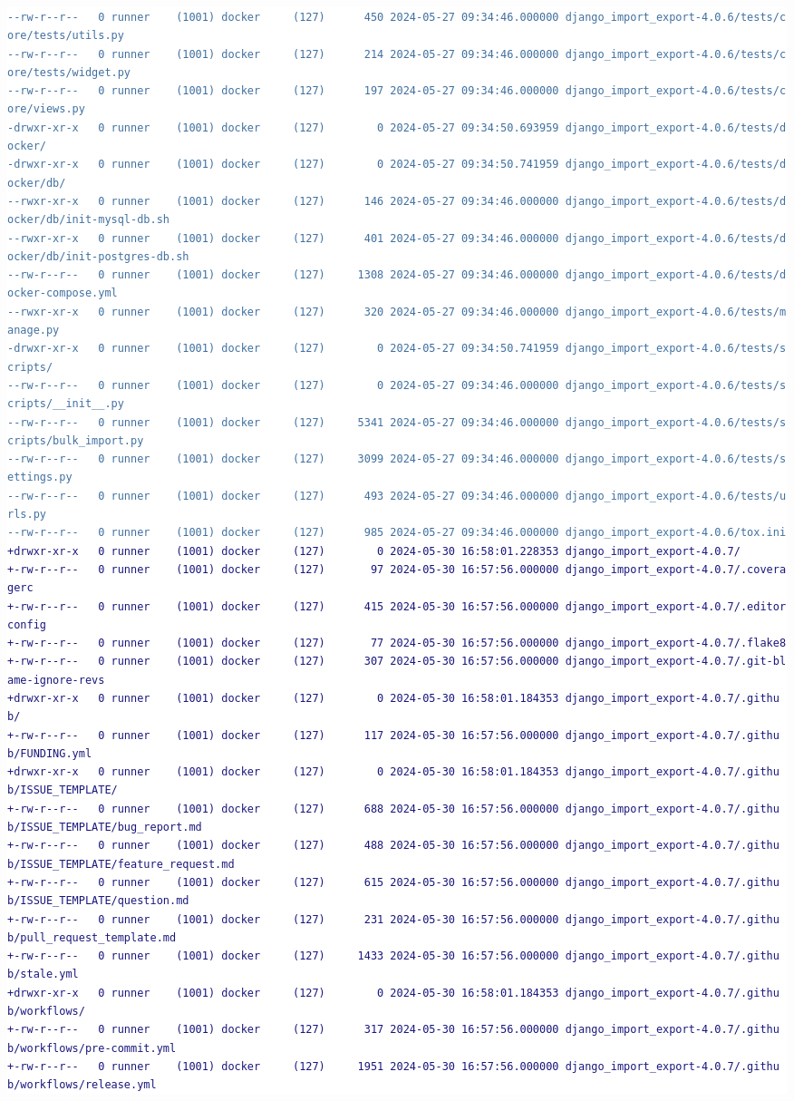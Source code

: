 ```diff
--rw-r--r--   0 runner    (1001) docker     (127)      450 2024-05-27 09:34:46.000000 django_import_export-4.0.6/tests/core/tests/utils.py
--rw-r--r--   0 runner    (1001) docker     (127)      214 2024-05-27 09:34:46.000000 django_import_export-4.0.6/tests/core/tests/widget.py
--rw-r--r--   0 runner    (1001) docker     (127)      197 2024-05-27 09:34:46.000000 django_import_export-4.0.6/tests/core/views.py
-drwxr-xr-x   0 runner    (1001) docker     (127)        0 2024-05-27 09:34:50.693959 django_import_export-4.0.6/tests/docker/
-drwxr-xr-x   0 runner    (1001) docker     (127)        0 2024-05-27 09:34:50.741959 django_import_export-4.0.6/tests/docker/db/
--rwxr-xr-x   0 runner    (1001) docker     (127)      146 2024-05-27 09:34:46.000000 django_import_export-4.0.6/tests/docker/db/init-mysql-db.sh
--rwxr-xr-x   0 runner    (1001) docker     (127)      401 2024-05-27 09:34:46.000000 django_import_export-4.0.6/tests/docker/db/init-postgres-db.sh
--rw-r--r--   0 runner    (1001) docker     (127)     1308 2024-05-27 09:34:46.000000 django_import_export-4.0.6/tests/docker-compose.yml
--rwxr-xr-x   0 runner    (1001) docker     (127)      320 2024-05-27 09:34:46.000000 django_import_export-4.0.6/tests/manage.py
-drwxr-xr-x   0 runner    (1001) docker     (127)        0 2024-05-27 09:34:50.741959 django_import_export-4.0.6/tests/scripts/
--rw-r--r--   0 runner    (1001) docker     (127)        0 2024-05-27 09:34:46.000000 django_import_export-4.0.6/tests/scripts/__init__.py
--rw-r--r--   0 runner    (1001) docker     (127)     5341 2024-05-27 09:34:46.000000 django_import_export-4.0.6/tests/scripts/bulk_import.py
--rw-r--r--   0 runner    (1001) docker     (127)     3099 2024-05-27 09:34:46.000000 django_import_export-4.0.6/tests/settings.py
--rw-r--r--   0 runner    (1001) docker     (127)      493 2024-05-27 09:34:46.000000 django_import_export-4.0.6/tests/urls.py
--rw-r--r--   0 runner    (1001) docker     (127)      985 2024-05-27 09:34:46.000000 django_import_export-4.0.6/tox.ini
+drwxr-xr-x   0 runner    (1001) docker     (127)        0 2024-05-30 16:58:01.228353 django_import_export-4.0.7/
+-rw-r--r--   0 runner    (1001) docker     (127)       97 2024-05-30 16:57:56.000000 django_import_export-4.0.7/.coveragerc
+-rw-r--r--   0 runner    (1001) docker     (127)      415 2024-05-30 16:57:56.000000 django_import_export-4.0.7/.editorconfig
+-rw-r--r--   0 runner    (1001) docker     (127)       77 2024-05-30 16:57:56.000000 django_import_export-4.0.7/.flake8
+-rw-r--r--   0 runner    (1001) docker     (127)      307 2024-05-30 16:57:56.000000 django_import_export-4.0.7/.git-blame-ignore-revs
+drwxr-xr-x   0 runner    (1001) docker     (127)        0 2024-05-30 16:58:01.184353 django_import_export-4.0.7/.github/
+-rw-r--r--   0 runner    (1001) docker     (127)      117 2024-05-30 16:57:56.000000 django_import_export-4.0.7/.github/FUNDING.yml
+drwxr-xr-x   0 runner    (1001) docker     (127)        0 2024-05-30 16:58:01.184353 django_import_export-4.0.7/.github/ISSUE_TEMPLATE/
+-rw-r--r--   0 runner    (1001) docker     (127)      688 2024-05-30 16:57:56.000000 django_import_export-4.0.7/.github/ISSUE_TEMPLATE/bug_report.md
+-rw-r--r--   0 runner    (1001) docker     (127)      488 2024-05-30 16:57:56.000000 django_import_export-4.0.7/.github/ISSUE_TEMPLATE/feature_request.md
+-rw-r--r--   0 runner    (1001) docker     (127)      615 2024-05-30 16:57:56.000000 django_import_export-4.0.7/.github/ISSUE_TEMPLATE/question.md
+-rw-r--r--   0 runner    (1001) docker     (127)      231 2024-05-30 16:57:56.000000 django_import_export-4.0.7/.github/pull_request_template.md
+-rw-r--r--   0 runner    (1001) docker     (127)     1433 2024-05-30 16:57:56.000000 django_import_export-4.0.7/.github/stale.yml
+drwxr-xr-x   0 runner    (1001) docker     (127)        0 2024-05-30 16:58:01.184353 django_import_export-4.0.7/.github/workflows/
+-rw-r--r--   0 runner    (1001) docker     (127)      317 2024-05-30 16:57:56.000000 django_import_export-4.0.7/.github/workflows/pre-commit.yml
+-rw-r--r--   0 runner    (1001) docker     (127)     1951 2024-05-30 16:57:56.000000 django_import_export-4.0.7/.github/workflows/release.yml
```